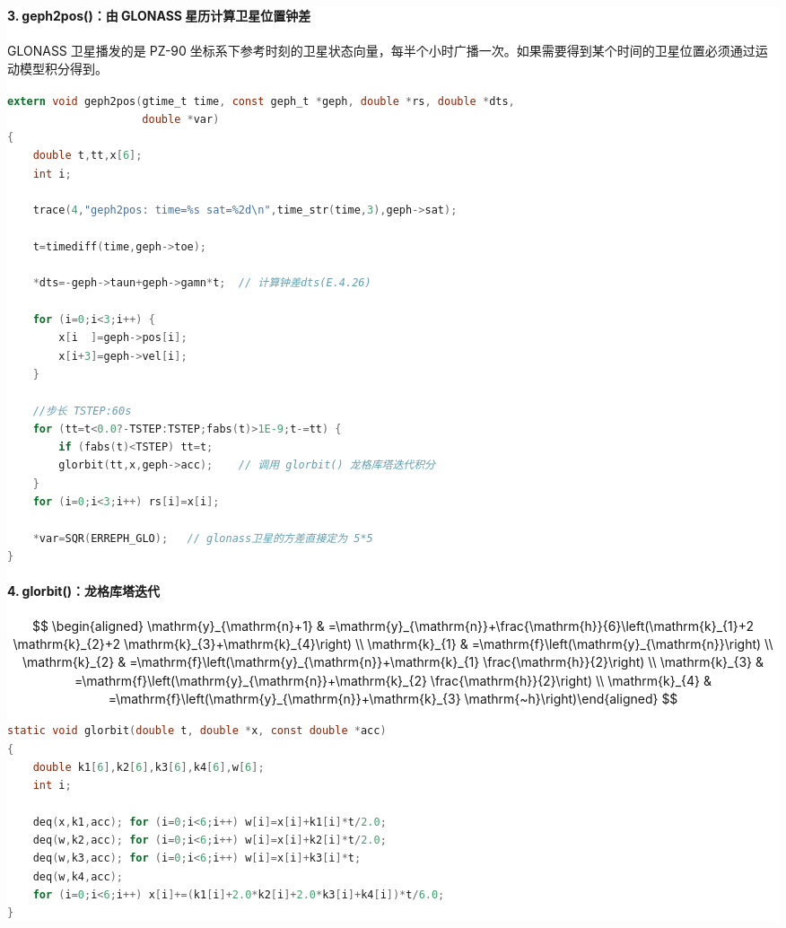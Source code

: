 #### 3. geph2pos()：由 GLONASS 星历计算卫星位置钟差

GLONASS 卫星播发的是 PZ-90 坐标系下参考时刻的卫星状态向量，每半个小时广播一次。如果需要得到某个时间的卫星位置必须通过运动模型积分得到。

```c
extern void geph2pos(gtime_t time, const geph_t *geph, double *rs, double *dts,
                     double *var)
{
    double t,tt,x[6];
    int i;
    
    trace(4,"geph2pos: time=%s sat=%2d\n",time_str(time,3),geph->sat);
    
    t=timediff(time,geph->toe);
    
    *dts=-geph->taun+geph->gamn*t;  // 计算钟差dts(E.4.26)
    
    for (i=0;i<3;i++) {
        x[i  ]=geph->pos[i];
        x[i+3]=geph->vel[i];
    }

    //步长 TSTEP:60s
    for (tt=t<0.0?-TSTEP:TSTEP;fabs(t)>1E-9;t-=tt) {
        if (fabs(t)<TSTEP) tt=t;
        glorbit(tt,x,geph->acc);	// 调用 glorbit() 龙格库塔迭代积分
    }
    for (i=0;i<3;i++) rs[i]=x[i];
    
    *var=SQR(ERREPH_GLO);   // glonass卫星的方差直接定为 5*5
}
```

#### 4. glorbit()：龙格库塔迭代

$$
\begin{aligned} \mathrm{y}_{\mathrm{n}+1} & =\mathrm{y}_{\mathrm{n}}+\frac{\mathrm{h}}{6}\left(\mathrm{k}_{1}+2 \mathrm{k}_{2}+2 \mathrm{k}_{3}+\mathrm{k}_{4}\right) \\ \mathrm{k}_{1} & =\mathrm{f}\left(\mathrm{y}_{\mathrm{n}}\right) \\ \mathrm{k}_{2} & =\mathrm{f}\left(\mathrm{y}_{\mathrm{n}}+\mathrm{k}_{1} \frac{\mathrm{h}}{2}\right) \\ \mathrm{k}_{3} & =\mathrm{f}\left(\mathrm{y}_{\mathrm{n}}+\mathrm{k}_{2} \frac{\mathrm{h}}{2}\right) \\ \mathrm{k}_{4} & =\mathrm{f}\left(\mathrm{y}_{\mathrm{n}}+\mathrm{k}_{3} \mathrm{~h}\right)\end{aligned}
$$

```c
static void glorbit(double t, double *x, const double *acc)
{
    double k1[6],k2[6],k3[6],k4[6],w[6];
    int i;
    
    deq(x,k1,acc); for (i=0;i<6;i++) w[i]=x[i]+k1[i]*t/2.0;
    deq(w,k2,acc); for (i=0;i<6;i++) w[i]=x[i]+k2[i]*t/2.0;
    deq(w,k3,acc); for (i=0;i<6;i++) w[i]=x[i]+k3[i]*t;
    deq(w,k4,acc);
    for (i=0;i<6;i++) x[i]+=(k1[i]+2.0*k2[i]+2.0*k3[i]+k4[i])*t/6.0;
}
```
